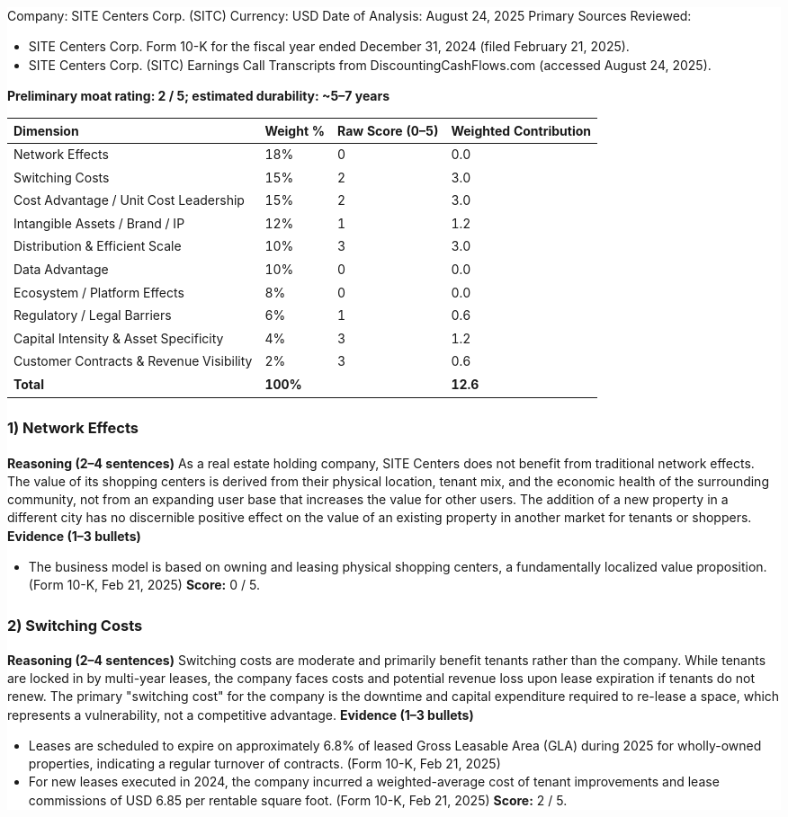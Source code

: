 Company: SITE Centers Corp. (SITC)
Currency: USD
Date of Analysis: August 24, 2025
Primary Sources Reviewed:
*   SITE Centers Corp. Form 10-K for the fiscal year ended December 31, 2024 (filed February 21, 2025).
*   SITE Centers Corp. (SITC) Earnings Call Transcripts from DiscountingCashFlows.com (accessed August 24, 2025).

**Preliminary moat rating: 2 / 5; estimated durability: ~5–7 years**

| Dimension | Weight % | Raw Score (0–5) | Weighted Contribution |
| :--- | :--- | :--- | :--- |
| Network Effects | 18% | 0 | 0.0 |
| Switching Costs | 15% | 2 | 3.0 |
| Cost Advantage / Unit Cost Leadership | 15% | 2 | 3.0 |
| Intangible Assets / Brand / IP | 12% | 1 | 1.2 |
| Distribution & Efficient Scale | 10% | 3 | 3.0 |
| Data Advantage | 10% | 0 | 0.0 |
| Ecosystem / Platform Effects | 8% | 0 | 0.0 |
| Regulatory / Legal Barriers | 6% | 1 | 0.6 |
| Capital Intensity & Asset Specificity | 4% | 3 | 1.2 |
| Customer Contracts & Revenue Visibility | 2% | 3 | 0.6 |
| **Total** | **100%** | | **12.6** |

### **1) Network Effects**
**Reasoning (2–4 sentences)**
As a real estate holding company, SITE Centers does not benefit from traditional network effects. The value of its shopping centers is derived from their physical location, tenant mix, and the economic health of the surrounding community, not from an expanding user base that increases the value for other users. The addition of a new property in a different city has no discernible positive effect on the value of an existing property in another market for tenants or shoppers.
**Evidence (1–3 bullets)**
*   The business model is based on owning and leasing physical shopping centers, a fundamentally localized value proposition. (Form 10-K, Feb 21, 2025)
**Score:** 0 / 5.

### **2) Switching Costs**
**Reasoning (2–4 sentences)**
Switching costs are moderate and primarily benefit tenants rather than the company. While tenants are locked in by multi-year leases, the company faces costs and potential revenue loss upon lease expiration if tenants do not renew. The primary "switching cost" for the company is the downtime and capital expenditure required to re-lease a space, which represents a vulnerability, not a competitive advantage.
**Evidence (1–3 bullets)**
*   Leases are scheduled to expire on approximately 6.8% of leased Gross Leasable Area (GLA) during 2025 for wholly-owned properties, indicating a regular turnover of contracts. (Form 10-K, Feb 21, 2025)
*   For new leases executed in 2024, the company incurred a weighted-average cost of tenant improvements and lease commissions of USD 6.85 per rentable square foot. (Form 10-K, Feb 21, 2025)
**Score:** 2 / 5.
